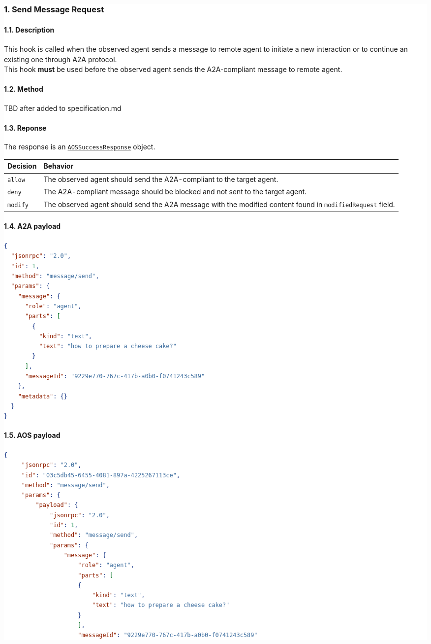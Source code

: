 ### 1. Send Message Request
#### 1.1. Description
This hook is called when the observed agent sends a message to remote agent to initiate a new interaction or to continue an existing one through A2A protocol.<br>
This hook **must** be used before the observed agent sends the A2A-compliant message to remote agent.

#### 1.2. Method
TBD after added to specification.md

#### 1.3. Reponse
The response is an [`AOSSuccessResponse`](specification.md#51-aossuccessresponse-object) object.

| Decision | Behavior |
| :--------- | :---------- |
| `allow` | The observed agent should send the A2A-compliant to the target agent. |
| `deny` | The A2A-compliant message should be blocked and not sent to the target agent. |
| `modify` | The observed agent should send the A2A message with the modified content found in `modifiedRequest` field. |

#### 1.4. A2A payload
   ```json
   {
     "jsonrpc": "2.0",
     "id": 1,
     "method": "message/send",
     "params": {
       "message": {
         "role": "agent",
         "parts": [
           {
             "kind": "text",
             "text": "how to prepare a cheese cake?"
           }
         ],
         "messageId": "9229e770-767c-417b-a0b0-f0741243c589"
       },
       "metadata": {}
     }
   }
   ```
#### 1.5. AOS payload
   ```json
   {
        "jsonrpc": "2.0",
        "id": "03c5db45-6455-4081-897a-4225267113ce",
        "method": "message/send",
        "params": {
            "payload": {
                "jsonrpc": "2.0",
                "id": 1,
                "method": "message/send",
                "params": {
                    "message": {
                        "role": "agent",
                        "parts": [
                        {
                            "kind": "text",
                            "text": "how to prepare a cheese cake?"
                        }
                        ],
                        "messageId": "9229e770-767c-417b-a0b0-f0741243c589"
   ```